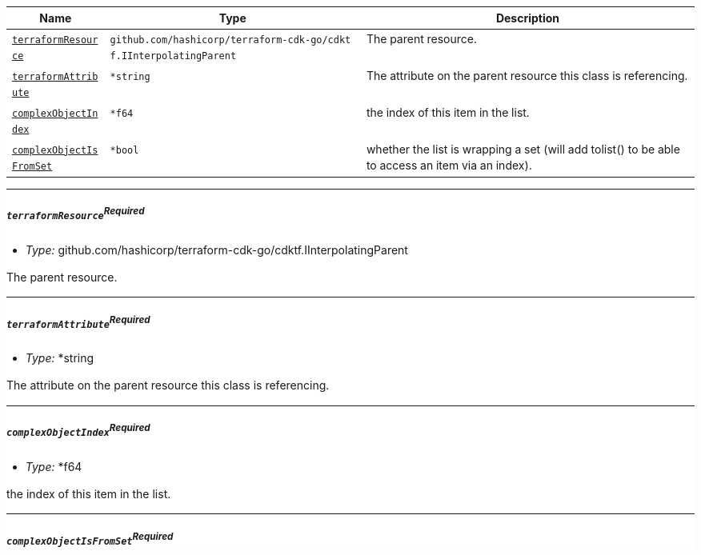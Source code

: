 | **Name** | **Type** | **Description** |
| --- | --- | --- |
| <code><a href="#rhizo-co-terraform-provider-oci.dataOciVulnerabilityScanningContainerScanRecipes.DataOciVulnerabilityScanningContainerScanRecipesContainerScanRecipeSummaryCollectionItemsOutputReference.Initializer.parameter.terraformResource">terraformResource</a></code> | <code>github.com/hashicorp/terraform-cdk-go/cdktf.IInterpolatingParent</code> | The parent resource. |
| <code><a href="#rhizo-co-terraform-provider-oci.dataOciVulnerabilityScanningContainerScanRecipes.DataOciVulnerabilityScanningContainerScanRecipesContainerScanRecipeSummaryCollectionItemsOutputReference.Initializer.parameter.terraformAttribute">terraformAttribute</a></code> | <code>*string</code> | The attribute on the parent resource this class is referencing. |
| <code><a href="#rhizo-co-terraform-provider-oci.dataOciVulnerabilityScanningContainerScanRecipes.DataOciVulnerabilityScanningContainerScanRecipesContainerScanRecipeSummaryCollectionItemsOutputReference.Initializer.parameter.complexObjectIndex">complexObjectIndex</a></code> | <code>*f64</code> | the index of this item in the list. |
| <code><a href="#rhizo-co-terraform-provider-oci.dataOciVulnerabilityScanningContainerScanRecipes.DataOciVulnerabilityScanningContainerScanRecipesContainerScanRecipeSummaryCollectionItemsOutputReference.Initializer.parameter.complexObjectIsFromSet">complexObjectIsFromSet</a></code> | <code>*bool</code> | whether the list is wrapping a set (will add tolist() to be able to access an item via an index). |

---

##### `terraformResource`<sup>Required</sup> <a name="terraformResource" id="rhizo-co-terraform-provider-oci.dataOciVulnerabilityScanningContainerScanRecipes.DataOciVulnerabilityScanningContainerScanRecipesContainerScanRecipeSummaryCollectionItemsOutputReference.Initializer.parameter.terraformResource"></a>

- *Type:* github.com/hashicorp/terraform-cdk-go/cdktf.IInterpolatingParent

The parent resource.

---

##### `terraformAttribute`<sup>Required</sup> <a name="terraformAttribute" id="rhizo-co-terraform-provider-oci.dataOciVulnerabilityScanningContainerScanRecipes.DataOciVulnerabilityScanningContainerScanRecipesContainerScanRecipeSummaryCollectionItemsOutputReference.Initializer.parameter.terraformAttribute"></a>

- *Type:* *string

The attribute on the parent resource this class is referencing.

---

##### `complexObjectIndex`<sup>Required</sup> <a name="complexObjectIndex" id="rhizo-co-terraform-provider-oci.dataOciVulnerabilityScanningContainerScanRecipes.DataOciVulnerabilityScanningContainerScanRecipesContainerScanRecipeSummaryCollectionItemsOutputReference.Initializer.parameter.complexObjectIndex"></a>

- *Type:* *f64

the index of this item in the list.

---

##### `complexObjectIsFromSet`<sup>Required</sup> <a name="complexObjectIsFromSet" id="rhizo-co-terraform-provider-oci.dataOciVulnerabilityScanningContainerScanRecipes.DataOciVulnerabilityScanningContainerScanRecipesContainerScanRecipeSummaryCollectionItemsOutputReference.Initializer.parameter.complexObjectIsFromSet"></a>
